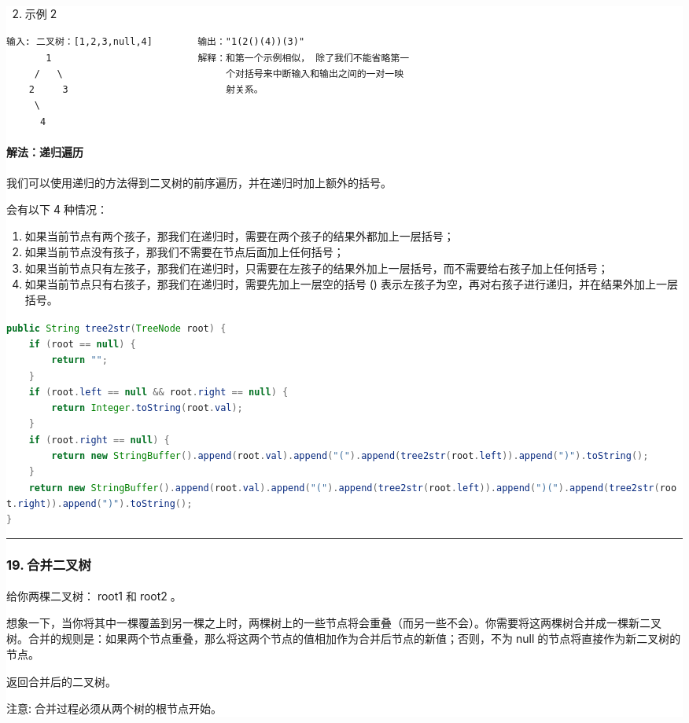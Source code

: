  

2. 示例 2

```
输入: 二叉树：[1,2,3,null,4]        输出："1(2()(4))(3)"
       1                          解释：和第一个示例相似， 除了我们不能省略第一
     /   \                             个对括号来中断输入和输出之间的一对一映
    2     3                            射关系。
     \  
      4 
```



#### 解法：递归遍历

我们可以使用递归的方法得到二叉树的前序遍历，并在递归时加上额外的括号。

会有以下 $4$ 种情况：

1. 如果当前节点有两个孩子，那我们在递归时，需要在两个孩子的结果外都加上一层括号；
2. 如果当前节点没有孩子，那我们不需要在节点后面加上任何括号；
3. 如果当前节点只有左孩子，那我们在递归时，只需要在左孩子的结果外加上一层括号，而不需要给右孩子加上任何括号；
4. 如果当前节点只有右孩子，那我们在递归时，需要先加上一层空的括号 $()$ 表示左孩子为空，再对右孩子进行递归，并在结果外加上一层括号。

```java
public String tree2str(TreeNode root) {
    if (root == null) {
        return "";
    }
    if (root.left == null && root.right == null) {
        return Integer.toString(root.val);
    }
    if (root.right == null) {
        return new StringBuffer().append(root.val).append("(").append(tree2str(root.left)).append(")").toString();
    }
    return new StringBuffer().append(root.val).append("(").append(tree2str(root.left)).append(")(").append(tree2str(root.right)).append(")").toString();
}

```

---



### 19. 合并二叉树

给你两棵二叉树： root1 和 root2 。

想象一下，当你将其中一棵覆盖到另一棵之上时，两棵树上的一些节点将会重叠（而另一些不会）。你需要将这两棵树合并成一棵新二叉树。合并的规则是：如果两个节点重叠，那么将这两个节点的值相加作为合并后节点的新值；否则，不为 null 的节点将直接作为新二叉树的节点。

返回合并后的二叉树。

注意: 合并过程必须从两个树的根节点开始。
